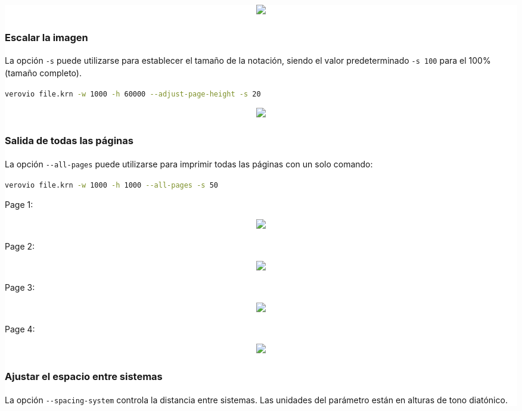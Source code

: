 <center>
<img src="test5.svg">
</center>





### Escalar la imagen ###

La opción `-s` puede utilizarse para establecer el tamaño de la notación, siendo el valor predeterminado `-s 100` para el 100% (tamaño completo).

```bash
verovio file.krn -w 1000 -h 60000 --adjust-page-height -s 20
```

<center>
<img src="test6.svg">
</center>


### Salida de todas las páginas ###

La opción `--all-pages` puede utilizarse para imprimir todas las páginas con un solo comando:


```bash
verovio file.krn -w 1000 -h 1000 --all-pages -s 50
```

Page 1:
<center>
<img src="test7_001.svg">
</center>

Page 2:
<center>
<img src="test7_002.svg">
</center>

Page 3:
<center>
<img src="test7_003.svg">
</center>

Page 4:
<center>
<img src="test7_004.svg">
</center>



### Ajustar el espacio entre sistemas ###

La opción `--spacing-system` controla la distancia entre sistemas.  Las unidades del parámetro están en alturas de tono diatónico.
